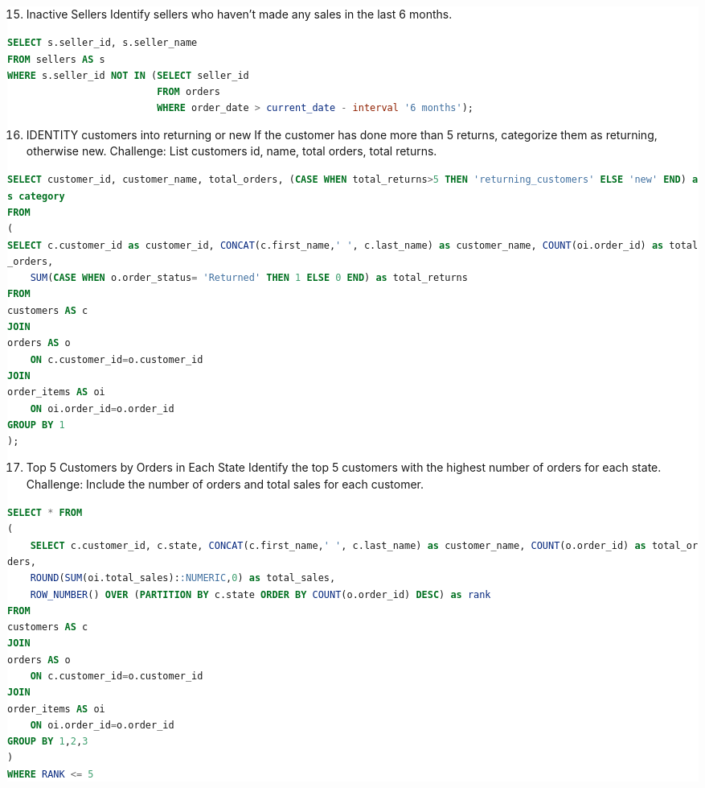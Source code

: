 

15. Inactive Sellers
Identify sellers who haven’t made any sales in the last 6 months.

```sql
SELECT s.seller_id, s.seller_name
FROM sellers AS s
WHERE s.seller_id NOT IN (SELECT seller_id 
                          FROM orders
                          WHERE order_date > current_date - interval '6 months');
```


16. IDENTITY customers into returning or new
If the customer has done more than 5 returns, categorize them as returning, otherwise new.
Challenge: List customers id, name, total orders, total returns.
```sql
SELECT customer_id, customer_name, total_orders, (CASE WHEN total_returns>5 THEN 'returning_customers' ELSE 'new' END) as category
FROM
(
SELECT c.customer_id as customer_id, CONCAT(c.first_name,' ', c.last_name) as customer_name, COUNT(oi.order_id) as total_orders,
	SUM(CASE WHEN o.order_status= 'Returned' THEN 1 ELSE 0 END) as total_returns 
FROM
customers AS c
JOIN
orders AS o
	ON c.customer_id=o.customer_id
JOIN
order_items AS oi
	ON oi.order_id=o.order_id
GROUP BY 1
);
```

17. Top 5 Customers by Orders in Each State
Identify the top 5 customers with the highest number of orders for each state.
Challenge: Include the number of orders and total sales for each customer.

```sql
SELECT * FROM
(
	SELECT c.customer_id, c.state, CONCAT(c.first_name,' ', c.last_name) as customer_name, COUNT(o.order_id) as total_orders, 
	ROUND(SUM(oi.total_sales)::NUMERIC,0) as total_sales,
	ROW_NUMBER() OVER (PARTITION BY c.state ORDER BY COUNT(o.order_id) DESC) as rank
FROM
customers AS c
JOIN
orders AS o
	ON c.customer_id=o.customer_id
JOIN
order_items AS oi
	ON oi.order_id=o.order_id
GROUP BY 1,2,3 
)
WHERE RANK <= 5
```
